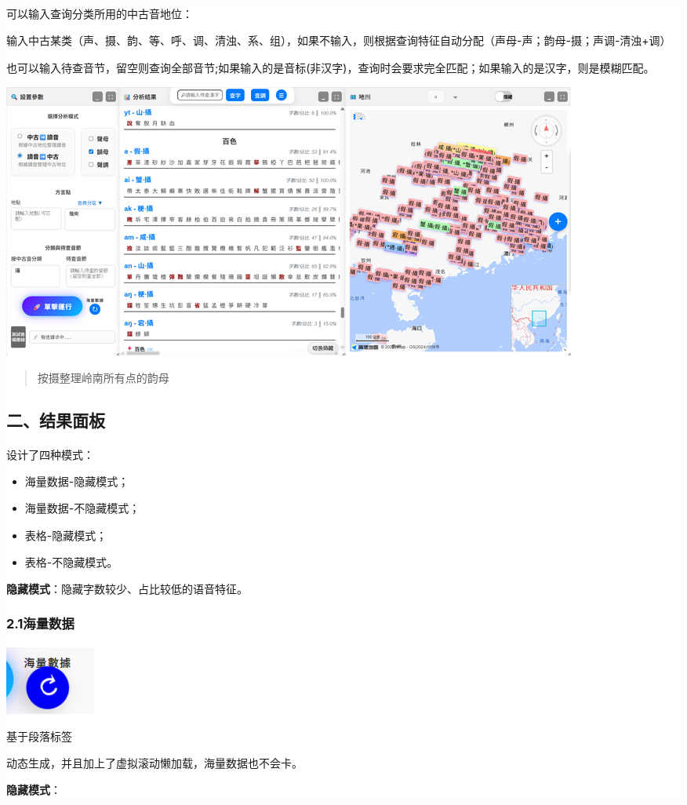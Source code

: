 可以输入查询分类所用的中古音地位：

输入中古某类（声、摄、韵、等、呼、调、清浊、系、组），如果不输入，则根据查询特征自动分配（声母-声；韵母-摄；声调-清浊+调）

也可以输入待查音节，留空则查询全部音节;如果输入的是音标(非汉字)，查询时会要求完全匹配；如果输入的是汉字，则是模糊匹配。

![img](data/images/image16.png)

>  按摄整理岭南所有点的韵母

## 二、结果面板

设计了四种模式：

- 海量数据-隐藏模式；

- 海量数据-不隐藏模式；

- 表格-隐藏模式；

- 表格-不隐藏模式。

**隐藏模式**：隐藏字数较少、占比较低的语音特征。

### 2.1海量数据

![img](data/images/image17.png)

基于段落标签<p>动态生成，并且加上了虚拟滚动懒加载，海量数据也不会卡。

**隐藏模式**：
